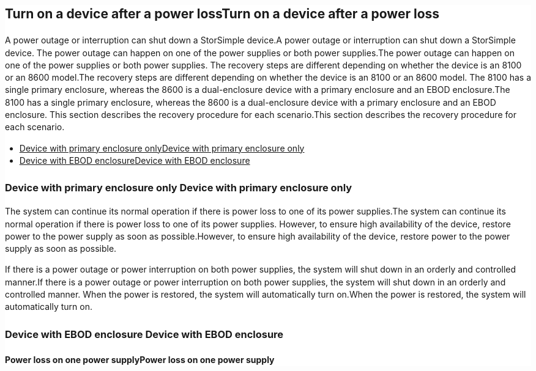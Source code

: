 ## <a name="turn-on-a-device-after-a-power-loss"></a><span data-ttu-id="d67b8-182">Turn on a device after a power loss</span><span class="sxs-lookup"><span data-stu-id="d67b8-182">Turn on a device after a power loss</span></span>
<span data-ttu-id="d67b8-183">A power outage or interruption can shut down a StorSimple device.</span><span class="sxs-lookup"><span data-stu-id="d67b8-183">A power outage or interruption can shut down a StorSimple device.</span></span> <span data-ttu-id="d67b8-184">The power outage can happen on one of the power supplies or both power supplies.</span><span class="sxs-lookup"><span data-stu-id="d67b8-184">The power outage can happen on one of the power supplies or both power supplies.</span></span> <span data-ttu-id="d67b8-185">The recovery steps are different depending on whether the device is an 8100 or an 8600 model.</span><span class="sxs-lookup"><span data-stu-id="d67b8-185">The recovery steps are different depending on whether the device is an 8100 or an 8600 model.</span></span> <span data-ttu-id="d67b8-186">The 8100 has a single primary enclosure, whereas the 8600 is a dual-enclosure device with a primary enclosure and an EBOD enclosure.</span><span class="sxs-lookup"><span data-stu-id="d67b8-186">The 8100 has a single primary enclosure, whereas the 8600 is a dual-enclosure device with a primary enclosure and an EBOD enclosure.</span></span> <span data-ttu-id="d67b8-187">This section describes the recovery procedure for each scenario.</span><span class="sxs-lookup"><span data-stu-id="d67b8-187">This section describes the recovery procedure for each scenario.</span></span>

* [<span data-ttu-id="d67b8-188">Device with primary enclosure only</span><span class="sxs-lookup"><span data-stu-id="d67b8-188">Device with primary enclosure only</span></span>](#8100)
* [<span data-ttu-id="d67b8-189">Device with EBOD enclosure</span><span class="sxs-lookup"><span data-stu-id="d67b8-189">Device with EBOD enclosure</span></span>](#8600)

### <a name="device-with-primary-enclosure-only-a-name8100"></a><span data-ttu-id="d67b8-190">Device with primary enclosure only <a name="8100"></span><span class="sxs-lookup"><span data-stu-id="d67b8-190">Device with primary enclosure only <a name="8100"></span></span>
<span data-ttu-id="d67b8-191">The system can continue its normal operation if there is power loss to one of its power supplies.</span><span class="sxs-lookup"><span data-stu-id="d67b8-191">The system can continue its normal operation if there is power loss to one of its power supplies.</span></span> <span data-ttu-id="d67b8-192">However, to ensure high availability of the device, restore power to the power supply as soon as possible.</span><span class="sxs-lookup"><span data-stu-id="d67b8-192">However, to ensure high availability of the device, restore power to the power supply as soon as possible.</span></span>

<span data-ttu-id="d67b8-193">If there is a power outage or power interruption on both power supplies, the system will shut down in an orderly and controlled manner.</span><span class="sxs-lookup"><span data-stu-id="d67b8-193">If there is a power outage or power interruption on both power supplies, the system will shut down in an orderly and controlled manner.</span></span> <span data-ttu-id="d67b8-194">When the power is restored, the system will automatically turn on.</span><span class="sxs-lookup"><span data-stu-id="d67b8-194">When the power is restored, the system will automatically turn on.</span></span>

### <a name="device-with-ebod-enclosure-a-name8600"></a><span data-ttu-id="d67b8-195">Device with EBOD enclosure <a name="8600"></span><span class="sxs-lookup"><span data-stu-id="d67b8-195">Device with EBOD enclosure <a name="8600"></span></span>
#### <a name="power-loss-on-one-power-supply"></a><span data-ttu-id="d67b8-196">Power loss on one power supply</span><span class="sxs-lookup"><span data-stu-id="d67b8-196">Power loss on one power supply</span></span>